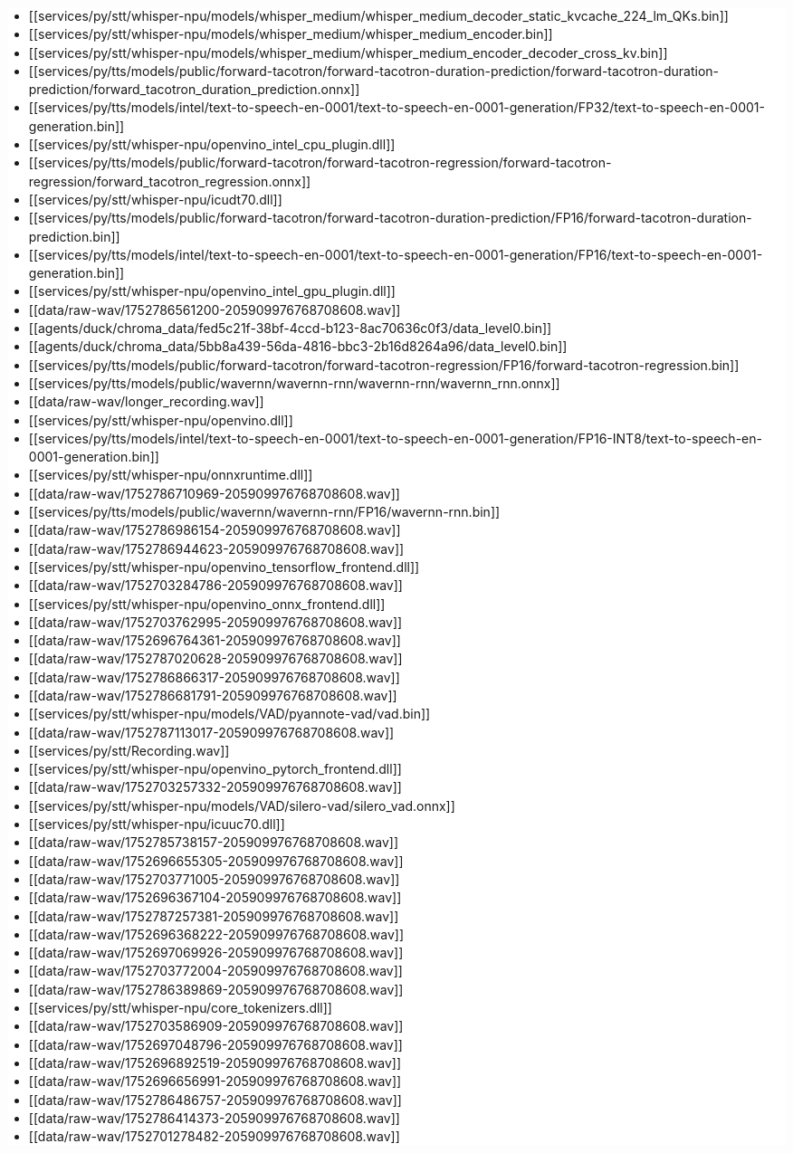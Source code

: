 - [[services/py/stt/whisper-npu/models/whisper_medium/whisper_medium_decoder_static_kvcache_224_lm_QKs.bin]]
- [[services/py/stt/whisper-npu/models/whisper_medium/whisper_medium_encoder.bin]]
- [[services/py/stt/whisper-npu/models/whisper_medium/whisper_medium_encoder_decoder_cross_kv.bin]]
- [[services/py/tts/models/public/forward-tacotron/forward-tacotron-duration-prediction/forward-tacotron-duration-prediction/forward_tacotron_duration_prediction.onnx]]
- [[services/py/tts/models/intel/text-to-speech-en-0001/text-to-speech-en-0001-generation/FP32/text-to-speech-en-0001-generation.bin]]
- [[services/py/stt/whisper-npu/openvino_intel_cpu_plugin.dll]]
- [[services/py/tts/models/public/forward-tacotron/forward-tacotron-regression/forward-tacotron-regression/forward_tacotron_regression.onnx]]
- [[services/py/stt/whisper-npu/icudt70.dll]]
- [[services/py/tts/models/public/forward-tacotron/forward-tacotron-duration-prediction/FP16/forward-tacotron-duration-prediction.bin]]
- [[services/py/tts/models/intel/text-to-speech-en-0001/text-to-speech-en-0001-generation/FP16/text-to-speech-en-0001-generation.bin]]
- [[services/py/stt/whisper-npu/openvino_intel_gpu_plugin.dll]]
- [[data/raw-wav/1752786561200-205909976768708608.wav]]
- [[agents/duck/chroma_data/fed5c21f-38bf-4ccd-b123-8ac70636c0f3/data_level0.bin]]
- [[agents/duck/chroma_data/5bb8a439-56da-4816-bbc3-2b16d8264a96/data_level0.bin]]
- [[services/py/tts/models/public/forward-tacotron/forward-tacotron-regression/FP16/forward-tacotron-regression.bin]]
- [[services/py/tts/models/public/wavernn/wavernn-rnn/wavernn-rnn/wavernn_rnn.onnx]]
- [[data/raw-wav/longer_recording.wav]]
- [[services/py/stt/whisper-npu/openvino.dll]]
- [[services/py/tts/models/intel/text-to-speech-en-0001/text-to-speech-en-0001-generation/FP16-INT8/text-to-speech-en-0001-generation.bin]]
- [[services/py/stt/whisper-npu/onnxruntime.dll]]
- [[data/raw-wav/1752786710969-205909976768708608.wav]]
- [[services/py/tts/models/public/wavernn/wavernn-rnn/FP16/wavernn-rnn.bin]]
- [[data/raw-wav/1752786986154-205909976768708608.wav]]
- [[data/raw-wav/1752786944623-205909976768708608.wav]]
- [[services/py/stt/whisper-npu/openvino_tensorflow_frontend.dll]]
- [[data/raw-wav/1752703284786-205909976768708608.wav]]
- [[services/py/stt/whisper-npu/openvino_onnx_frontend.dll]]
- [[data/raw-wav/1752703762995-205909976768708608.wav]]
- [[data/raw-wav/1752696764361-205909976768708608.wav]]
- [[data/raw-wav/1752787020628-205909976768708608.wav]]
- [[data/raw-wav/1752786866317-205909976768708608.wav]]
- [[data/raw-wav/1752786681791-205909976768708608.wav]]
- [[services/py/stt/whisper-npu/models/VAD/pyannote-vad/vad.bin]]
- [[data/raw-wav/1752787113017-205909976768708608.wav]]
- [[services/py/stt/Recording.wav]]
- [[services/py/stt/whisper-npu/openvino_pytorch_frontend.dll]]
- [[data/raw-wav/1752703257332-205909976768708608.wav]]
- [[services/py/stt/whisper-npu/models/VAD/silero-vad/silero_vad.onnx]]
- [[services/py/stt/whisper-npu/icuuc70.dll]]
- [[data/raw-wav/1752785738157-205909976768708608.wav]]
- [[data/raw-wav/1752696655305-205909976768708608.wav]]
- [[data/raw-wav/1752703771005-205909976768708608.wav]]
- [[data/raw-wav/1752696367104-205909976768708608.wav]]
- [[data/raw-wav/1752787257381-205909976768708608.wav]]
- [[data/raw-wav/1752696368222-205909976768708608.wav]]
- [[data/raw-wav/1752697069926-205909976768708608.wav]]
- [[data/raw-wav/1752703772004-205909976768708608.wav]]
- [[data/raw-wav/1752786389869-205909976768708608.wav]]
- [[services/py/stt/whisper-npu/core_tokenizers.dll]]
- [[data/raw-wav/1752703586909-205909976768708608.wav]]
- [[data/raw-wav/1752697048796-205909976768708608.wav]]
- [[data/raw-wav/1752696892519-205909976768708608.wav]]
- [[data/raw-wav/1752696656991-205909976768708608.wav]]
- [[data/raw-wav/1752786486757-205909976768708608.wav]]
- [[data/raw-wav/1752786414373-205909976768708608.wav]]
- [[data/raw-wav/1752701278482-205909976768708608.wav]]